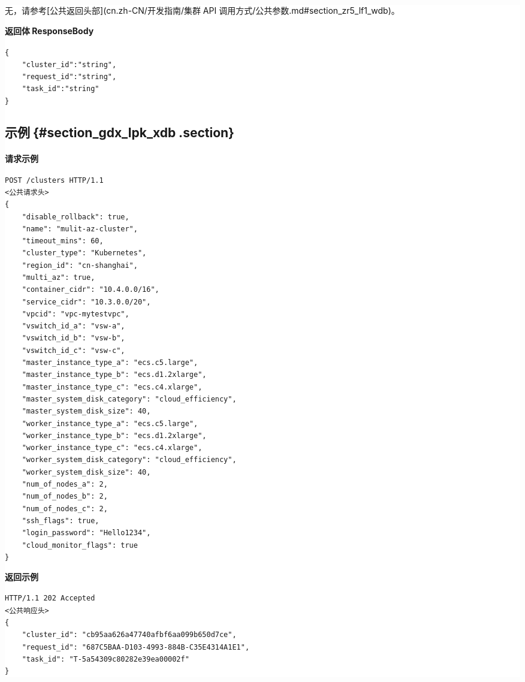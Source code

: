 无，请参考[公共返回头部](cn.zh-CN/开发指南/集群 API 调用方式/公共参数.md#section_zr5_lf1_wdb)。

**返回体 ResponseBody**

```
{
    "cluster_id":"string",
    "request_id":"string",
    "task_id":"string"
}
```

## 示例 {#section_gdx_lpk_xdb .section}

**请求示例**

```
POST /clusters HTTP/1.1
<公共请求头>
{
    "disable_rollback": true,
    "name": "mulit-az-cluster",
    "timeout_mins": 60,
    "cluster_type": "Kubernetes",
    "region_id": "cn-shanghai",
    "multi_az": true,
    "container_cidr": "10.4.0.0/16",
    "service_cidr": "10.3.0.0/20",
    "vpcid": "vpc-mytestvpc",
    "vswitch_id_a": "vsw-a",
    "vswitch_id_b": "vsw-b",
    "vswitch_id_c": "vsw-c",
    "master_instance_type_a": "ecs.c5.large",
    "master_instance_type_b": "ecs.d1.2xlarge",
    "master_instance_type_c": "ecs.c4.xlarge",
    "master_system_disk_category": "cloud_efficiency",
    "master_system_disk_size": 40,
    "worker_instance_type_a": "ecs.c5.large",
    "worker_instance_type_b": "ecs.d1.2xlarge",
    "worker_instance_type_c": "ecs.c4.xlarge",
    "worker_system_disk_category": "cloud_efficiency",
    "worker_system_disk_size": 40,
    "num_of_nodes_a": 2,
    "num_of_nodes_b": 2,
    "num_of_nodes_c": 2,
    "ssh_flags": true,
    "login_password": "Hello1234",
    "cloud_monitor_flags": true
}
```

**返回示例**

```
HTTP/1.1 202 Accepted
<公共响应头>
{
    "cluster_id": "cb95aa626a47740afbf6aa099b650d7ce",
    "request_id": "687C5BAA-D103-4993-884B-C35E4314A1E1",
    "task_id": "T-5a54309c80282e39ea00002f"
}
```


